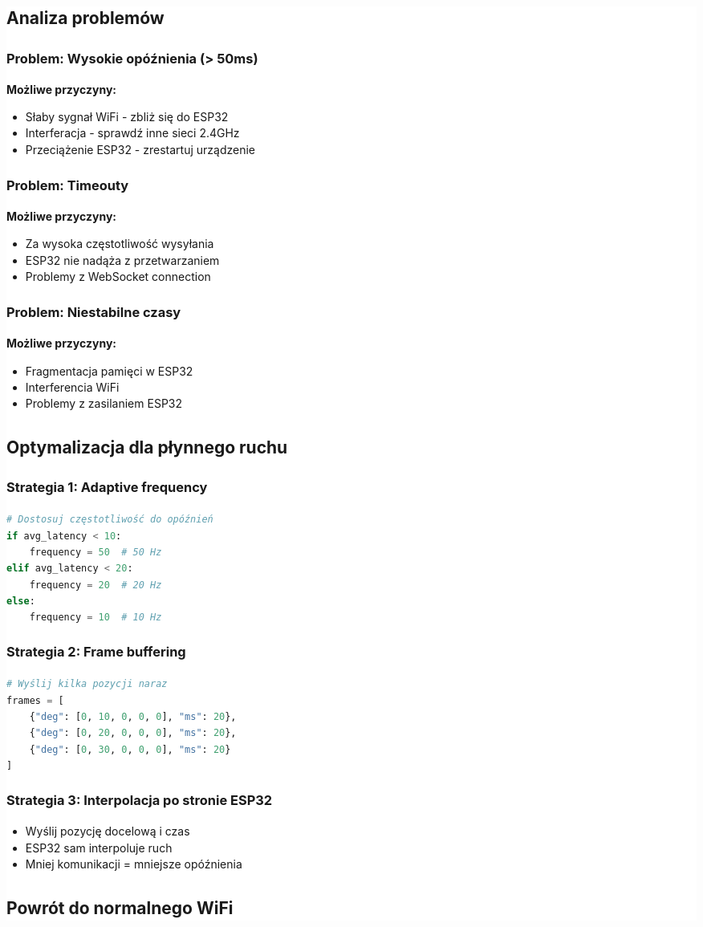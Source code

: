 ## Analiza problemów

### Problem: Wysokie opóźnienia (> 50ms)
**Możliwe przyczyny:**
- Słaby sygnał WiFi - zbliż się do ESP32
- Interferacja - sprawdź inne sieci 2.4GHz
- Przeciążenie ESP32 - zrestartuj urządzenie

### Problem: Timeouty
**Możliwe przyczyny:**
- Za wysoka częstotliwość wysyłania
- ESP32 nie nadąża z przetwarzaniem
- Problemy z WebSocket connection

### Problem: Niestabilne czasy
**Możliwe przyczyny:**
- Fragmentacja pamięci w ESP32
- Interferencia WiFi
- Problemy z zasilaniem ESP32

## Optymalizacja dla płynnego ruchu

### Strategia 1: Adaptive frequency
```python
# Dostosuj częstotliwość do opóźnień
if avg_latency < 10:
    frequency = 50  # 50 Hz
elif avg_latency < 20:
    frequency = 20  # 20 Hz
else:
    frequency = 10  # 10 Hz
```

### Strategia 2: Frame buffering
```python
# Wyślij kilka pozycji naraz
frames = [
    {"deg": [0, 10, 0, 0, 0], "ms": 20},
    {"deg": [0, 20, 0, 0, 0], "ms": 20},
    {"deg": [0, 30, 0, 0, 0], "ms": 20}
]
```

### Strategia 3: Interpolacja po stronie ESP32
- Wyślij pozycję docelową i czas
- ESP32 sam interpoluje ruch
- Mniej komunikacji = mniejsze opóźnienia

## Powrót do normalnego WiFi
